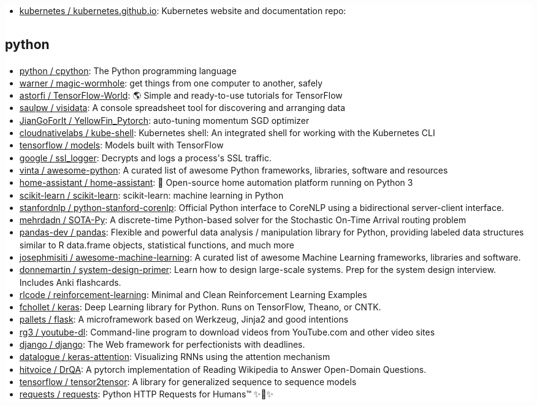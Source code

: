 * [kubernetes /  kubernetes.github.io](https://github.com//kubernetes/kubernetes.github.io): Kubernetes website and documentation repo: 

## python 
* [python /  cpython](https://github.com//python/cpython): The Python programming language 
* [warner /  magic-wormhole](https://github.com//warner/magic-wormhole): get things from one computer to another, safely 
* [astorfi /  TensorFlow-World](https://github.com//astorfi/TensorFlow-World): 🌎 Simple and ready-to-use tutorials for TensorFlow 
* [saulpw /  visidata](https://github.com//saulpw/visidata): A console spreadsheet tool for discovering and arranging data 
* [JianGoForIt /  YellowFin_Pytorch](https://github.com//JianGoForIt/YellowFin_Pytorch): auto-tuning momentum SGD optimizer 
* [cloudnativelabs /  kube-shell](https://github.com//cloudnativelabs/kube-shell): Kubernetes shell: An integrated shell for working with the Kubernetes CLI 
* [tensorflow /  models](https://github.com//tensorflow/models): Models built with TensorFlow 
* [google /  ssl_logger](https://github.com//google/ssl_logger): Decrypts and logs a process's SSL traffic. 
* [vinta /  awesome-python](https://github.com//vinta/awesome-python): A curated list of awesome Python frameworks, libraries, software and resources 
* [home-assistant /  home-assistant](https://github.com//home-assistant/home-assistant): 🏡 Open-source home automation platform running on Python 3 
* [scikit-learn /  scikit-learn](https://github.com//scikit-learn/scikit-learn): scikit-learn: machine learning in Python 
* [stanfordnlp /  python-stanford-corenlp](https://github.com//stanfordnlp/python-stanford-corenlp): Official Python interface to CoreNLP using a bidirectional server-client interface. 
* [mehrdadn /  SOTA-Py](https://github.com//mehrdadn/SOTA-Py): A discrete-time Python-based solver for the Stochastic On-Time Arrival routing problem 
* [pandas-dev /  pandas](https://github.com//pandas-dev/pandas): Flexible and powerful data analysis / manipulation library for Python, providing labeled data structures similar to R data.frame objects, statistical functions, and much more 
* [josephmisiti /  awesome-machine-learning](https://github.com//josephmisiti/awesome-machine-learning): A curated list of awesome Machine Learning frameworks, libraries and software. 
* [donnemartin /  system-design-primer](https://github.com//donnemartin/system-design-primer): Learn how to design large-scale systems. Prep for the system design interview. Includes Anki flashcards. 
* [rlcode /  reinforcement-learning](https://github.com//rlcode/reinforcement-learning): Minimal and Clean Reinforcement Learning Examples 
* [fchollet /  keras](https://github.com//fchollet/keras): Deep Learning library for Python. Runs on TensorFlow, Theano, or CNTK. 
* [pallets /  flask](https://github.com//pallets/flask): A microframework based on Werkzeug, Jinja2 and good intentions 
* [rg3 /  youtube-dl](https://github.com//rg3/youtube-dl): Command-line program to download videos from YouTube.com and other video sites 
* [django /  django](https://github.com//django/django): The Web framework for perfectionists with deadlines. 
* [datalogue /  keras-attention](https://github.com//datalogue/keras-attention): Visualizing RNNs using the attention mechanism 
* [hitvoice /  DrQA](https://github.com//hitvoice/DrQA): A pytorch implementation of Reading Wikipedia to Answer Open-Domain Questions. 
* [tensorflow /  tensor2tensor](https://github.com//tensorflow/tensor2tensor): A library for generalized sequence to sequence models 
* [requests /  requests](https://github.com//requests/requests): Python HTTP Requests for Humans™ ✨🍰✨ 
